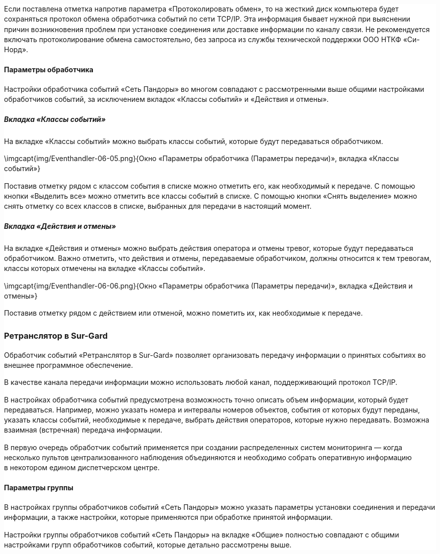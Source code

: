 Если поставлена отметка напротив параметра «Протоколировать обмен», то на жесткий диск компьютера будет сохраняться протокол обмена обработчика событий по сети TCP/IP. Эта информация бывает нужной при выяснении причин возникновения проблем при установке соединения или доставке информации по каналу связи. Не рекомендуется включать протоколирование обмена самостоятельно, без запроса из службы технической поддержки ООО НТКФ «Си-Норд».

#### Параметры обработчика

Настройки обработчика событий «Сеть Пандоры» во многом совпадают с рассмотренными выше общими настройками обработчиков событий, за исключением вкладок «Классы событий» и «Действия и отмены».

##### Вкладка «Классы событий»

На вкладке «Классы событий» можно выбрать классы событий, которые будут передаваться обработчиком.

\imgcapt{img/Eventhandler-06-05.png}{Окно «Параметры обработчика (Параметры передачи)», вкладка «Классы событий»}

Поставив отметку рядом с классом события в списке можно отметить его, как необходимый к передаче. С помощью кнопки «Выделить все» можно отметить все классы событий в списке. С помощью кнопки «Снять выделение» можно снять отметку со всех классов в списке, выбранных для передачи в настоящий момент.

##### Вкладка «Действия и отмены»

На вкладке «Действия и отмены» можно выбрать действия оператора и отмены тревог, которые будут передаваться обработчиком. Важно отметить, что действия и отмены, передаваемые обработчиком, должны относится к тем тревогам, классы которых отмечены на вкладке «Классы событий».

\imgcapt{img/Eventhandler-06-06.png}{Окно «Параметры обработчика (Параметры передачи)», вкладка «Действия и отмены»}

Поставив отметку рядом с действием или отменой, можно пометить их, как необходимые к передаче.


### Ретранслятор в Sur-Gard

Обработчик событий «Ретранслятор в Sur-Gard» позволяет организовать передачу информации о принятых событиях во внешнее программное обеспечение.

В качестве канала передачи информации можно использовать любой канал, поддерживающий протокол TCP/IP. 

В настройках обработчика событий предусмотрена возможность точно описать объем информации, который будет передаваться. Например, можно указать номера и интервалы номеров объектов, события от которых будут переданы, указать классы событий, необходимые к передаче, выбрать действия операторов, которые нужно передавать. Возможна взаимная (встречная) передача информации.

В первую очередь обработчик событий применяется при создании распределенных систем мониторинга — когда несколько пультов централизованного наблюдения объединяются и необходимо собрать оперативную информацию в некотором едином диспетчерском центре.

#### Параметры группы

В настройках группы обработчиков событий «Сеть Пандоры» можно указать параметры установки соединения и передачи информации, а также настройки, которые применяются при обработке принятой информации.

Настройки группы обработчиков событий «Сеть Пандоры» на вкладке «Общие» полностью совпадают с общими настройками групп обработчиков событий, которые детально рассмотрены выше.
